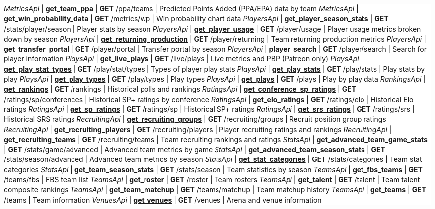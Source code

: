 *MetricsApi* | [**get_team_ppa**](docs/MetricsApi.md#get_team_ppa) | **GET** /ppa/teams | Predicted Points Added (PPA/EPA) data by team
*MetricsApi* | [**get_win_probability_data**](docs/MetricsApi.md#get_win_probability_data) | **GET** /metrics/wp | Win probability chart data
*PlayersApi* | [**get_player_season_stats**](docs/PlayersApi.md#get_player_season_stats) | **GET** /stats/player/season | Player stats by season
*PlayersApi* | [**get_player_usage**](docs/PlayersApi.md#get_player_usage) | **GET** /player/usage | Player usage metrics broken down by season
*PlayersApi* | [**get_returning_production**](docs/PlayersApi.md#get_returning_production) | **GET** /player/returning | Team returning production metrics
*PlayersApi* | [**get_transfer_portal**](docs/PlayersApi.md#get_transfer_portal) | **GET** /player/portal | Transfer portal by season
*PlayersApi* | [**player_search**](docs/PlayersApi.md#player_search) | **GET** /player/search | Search for player information
*PlaysApi* | [**get_live_plays**](docs/PlaysApi.md#get_live_plays) | **GET** /live/plays | Live metrics and PBP (Patreon only)
*PlaysApi* | [**get_play_stat_types**](docs/PlaysApi.md#get_play_stat_types) | **GET** /play/stat/types | Types of player play stats
*PlaysApi* | [**get_play_stats**](docs/PlaysApi.md#get_play_stats) | **GET** /play/stats | Play stats by play
*PlaysApi* | [**get_play_types**](docs/PlaysApi.md#get_play_types) | **GET** /play/types | Play types
*PlaysApi* | [**get_plays**](docs/PlaysApi.md#get_plays) | **GET** /plays | Play by play data
*RankingsApi* | [**get_rankings**](docs/RankingsApi.md#get_rankings) | **GET** /rankings | Historical polls and rankings
*RatingsApi* | [**get_conference_sp_ratings**](docs/RatingsApi.md#get_conference_sp_ratings) | **GET** /ratings/sp/conferences | Historical SP+ ratings by conference
*RatingsApi* | [**get_elo_ratings**](docs/RatingsApi.md#get_elo_ratings) | **GET** /ratings/elo | Historical Elo ratings
*RatingsApi* | [**get_sp_ratings**](docs/RatingsApi.md#get_sp_ratings) | **GET** /ratings/sp | Historical SP+ ratings
*RatingsApi* | [**get_srs_ratings**](docs/RatingsApi.md#get_srs_ratings) | **GET** /ratings/srs | Historical SRS ratings
*RecruitingApi* | [**get_recruiting_groups**](docs/RecruitingApi.md#get_recruiting_groups) | **GET** /recruiting/groups | Recruit position group ratings
*RecruitingApi* | [**get_recruiting_players**](docs/RecruitingApi.md#get_recruiting_players) | **GET** /recruiting/players | Player recruiting ratings and rankings
*RecruitingApi* | [**get_recruiting_teams**](docs/RecruitingApi.md#get_recruiting_teams) | **GET** /recruiting/teams | Team recruiting rankings and ratings
*StatsApi* | [**get_advanced_team_game_stats**](docs/StatsApi.md#get_advanced_team_game_stats) | **GET** /stats/game/advanced | Advanced team metrics by game
*StatsApi* | [**get_advanced_team_season_stats**](docs/StatsApi.md#get_advanced_team_season_stats) | **GET** /stats/season/advanced | Advanced team metrics by season
*StatsApi* | [**get_stat_categories**](docs/StatsApi.md#get_stat_categories) | **GET** /stats/categories | Team stat categories
*StatsApi* | [**get_team_season_stats**](docs/StatsApi.md#get_team_season_stats) | **GET** /stats/season | Team statistics by season
*TeamsApi* | [**get_fbs_teams**](docs/TeamsApi.md#get_fbs_teams) | **GET** /teams/fbs | FBS team list
*TeamsApi* | [**get_roster**](docs/TeamsApi.md#get_roster) | **GET** /roster | Team rosters
*TeamsApi* | [**get_talent**](docs/TeamsApi.md#get_talent) | **GET** /talent | Team talent composite rankings
*TeamsApi* | [**get_team_matchup**](docs/TeamsApi.md#get_team_matchup) | **GET** /teams/matchup | Team matchup history
*TeamsApi* | [**get_teams**](docs/TeamsApi.md#get_teams) | **GET** /teams | Team information
*VenuesApi* | [**get_venues**](docs/VenuesApi.md#get_venues) | **GET** /venues | Arena and venue information
